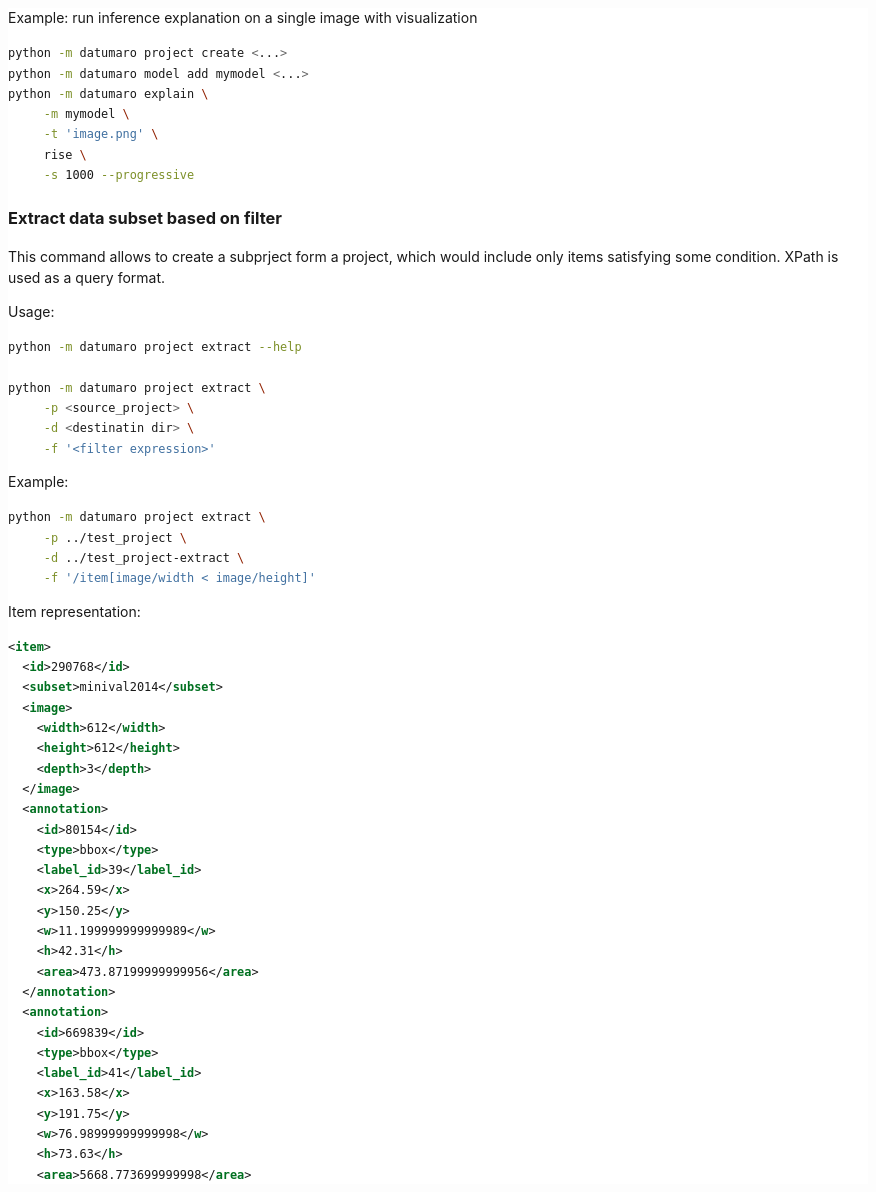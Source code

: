 Example: run inference explanation on a single image with visualization

``` bash
python -m datumaro project create <...>
python -m datumaro model add mymodel <...>
python -m datumaro explain \
     -m mymodel \
     -t 'image.png' \
     rise \
     -s 1000 --progressive
```

### Extract data subset based on filter

This command allows to create a subprject form a project, which
would include only items satisfying some condition. XPath is used as a query
format.

Usage:

``` bash
python -m datumaro project extract --help

python -m datumaro project extract \
     -p <source_project> \
     -d <destinatin dir> \
     -f '<filter expression>'
```

Example:

``` bash
python -m datumaro project extract \
     -p ../test_project \
     -d ../test_project-extract \
     -f '/item[image/width < image/height]'
```

Item representation:

``` xml
<item>
  <id>290768</id>
  <subset>minival2014</subset>
  <image>
    <width>612</width>
    <height>612</height>
    <depth>3</depth>
  </image>
  <annotation>
    <id>80154</id>
    <type>bbox</type>
    <label_id>39</label_id>
    <x>264.59</x>
    <y>150.25</y>
    <w>11.199999999999989</w>
    <h>42.31</h>
    <area>473.87199999999956</area>
  </annotation>
  <annotation>
    <id>669839</id>
    <type>bbox</type>
    <label_id>41</label_id>
    <x>163.58</x>
    <y>191.75</y>
    <w>76.98999999999998</w>
    <h>73.63</h>
    <area>5668.773699999998</area>
```